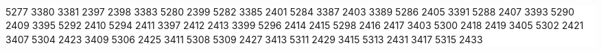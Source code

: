 5277
3380
3381
2397
2398
3383
5280
2399
5282
3385
2401
5284
3387
2403
3389
5286
2405
3391
5288
2407
3393
5290
2409
3395
5292
2410
5294
2411
3397
2412
2413
3399
5296
2414
2415
5298
2416
2417
3403
5300
2418
2419
3405
5302
2421
3407
5304
2423
3409
5306
2425
3411
5308
5309
2427
3413
5311
2429
3415
5313
2431
3417
5315
2433